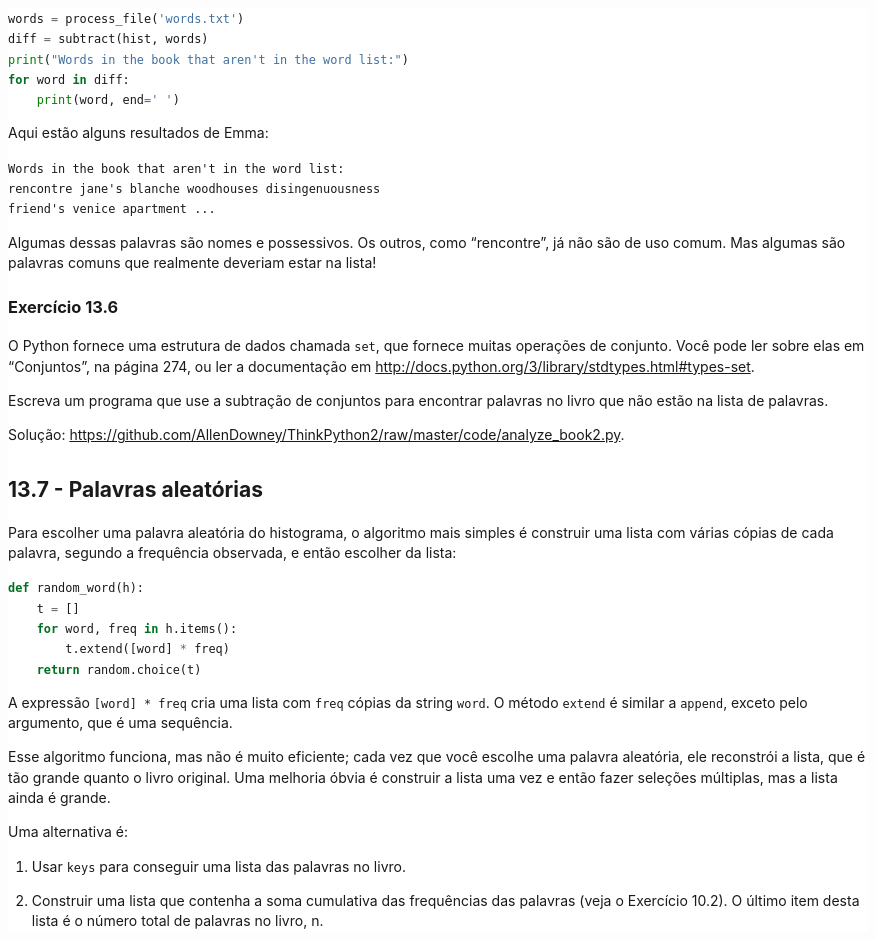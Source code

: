 ```python
words = process_file('words.txt')
diff = subtract(hist, words)
print("Words in the book that aren't in the word list:")
for word in diff:
    print(word, end=' ')
```


Aqui estão alguns resultados de Emma:

```
Words in the book that aren't in the word list:
rencontre jane's blanche woodhouses disingenuousness
friend's venice apartment ...
```

Algumas dessas palavras são nomes e possessivos. Os outros, como “rencontre”, já não são de uso comum. Mas algumas são palavras comuns que realmente deveriam estar na lista!

### Exercício 13.6

O Python fornece uma estrutura de dados chamada `set`, que fornece muitas operações de conjunto. Você pode ler sobre elas em “Conjuntos”, na página 274, ou ler a documentação em http://docs.python.org/3/library/stdtypes.html#types-set.

Escreva um programa que use a subtração de conjuntos para encontrar palavras no livro que não estão na lista de palavras.

Solução: https://github.com/AllenDowney/ThinkPython2/raw/master/code/analyze_book2.py.

## 13.7 - Palavras aleatórias

Para escolher uma palavra aleatória do histograma, o algoritmo mais simples é construir uma lista com várias cópias de cada palavra, segundo a frequência observada, e então escolher da lista:

```python
def random_word(h):
    t = []
    for word, freq in h.items():
        t.extend([word] * freq)
    return random.choice(t)
```

A expressão `[word] * freq` cria uma lista com `freq` cópias da string `word`. O método `extend` é similar a `append`, exceto pelo argumento, que é uma sequência.

Esse algoritmo funciona, mas não é muito eficiente; cada vez que você escolhe uma palavra aleatória, ele reconstrói a lista, que é tão grande quanto o livro original. Uma melhoria óbvia é construir a lista uma vez e então fazer seleções múltiplas, mas a lista ainda é grande.

Uma alternativa é:

1. Usar `keys` para conseguir uma lista das palavras no livro.

2. Construir uma lista que contenha a soma cumulativa das frequências das palavras (veja o Exercício 10.2). O último item desta lista é o número total de palavras no livro, n.
